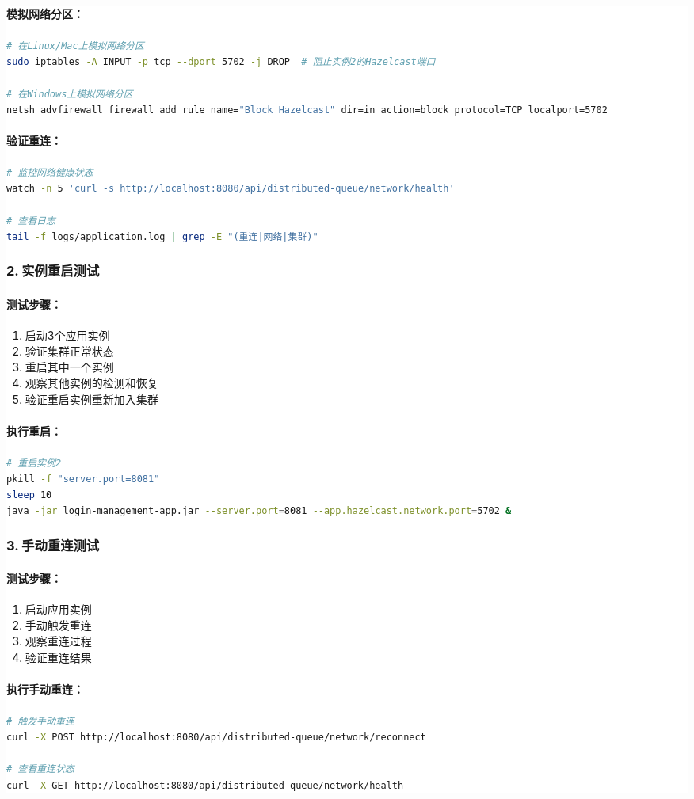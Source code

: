 #### 模拟网络分区：

```bash
# 在Linux/Mac上模拟网络分区
sudo iptables -A INPUT -p tcp --dport 5702 -j DROP  # 阻止实例2的Hazelcast端口

# 在Windows上模拟网络分区
netsh advfirewall firewall add rule name="Block Hazelcast" dir=in action=block protocol=TCP localport=5702
```

#### 验证重连：

```bash
# 监控网络健康状态
watch -n 5 'curl -s http://localhost:8080/api/distributed-queue/network/health'

# 查看日志
tail -f logs/application.log | grep -E "(重连|网络|集群)"
```

### 2. 实例重启测试

#### 测试步骤：
1. 启动3个应用实例
2. 验证集群正常状态
3. 重启其中一个实例
4. 观察其他实例的检测和恢复
5. 验证重启实例重新加入集群

#### 执行重启：

```bash
# 重启实例2
pkill -f "server.port=8081"
sleep 10
java -jar login-management-app.jar --server.port=8081 --app.hazelcast.network.port=5702 &
```

### 3. 手动重连测试

#### 测试步骤：
1. 启动应用实例
2. 手动触发重连
3. 观察重连过程
4. 验证重连结果

#### 执行手动重连：

```bash
# 触发手动重连
curl -X POST http://localhost:8080/api/distributed-queue/network/reconnect

# 查看重连状态
curl -X GET http://localhost:8080/api/distributed-queue/network/health
```
